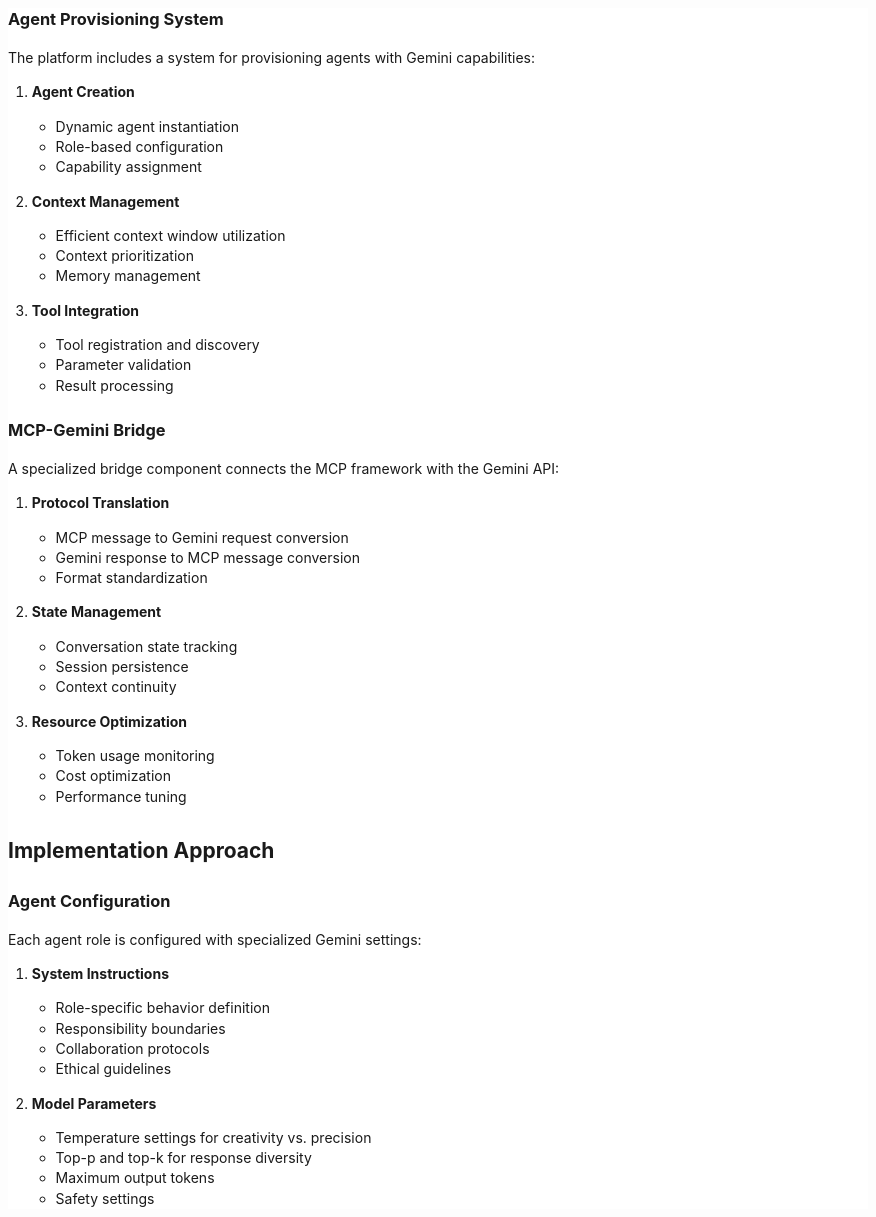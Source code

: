 ### Agent Provisioning System

The platform includes a system for provisioning agents with Gemini capabilities:

1. **Agent Creation**
   - Dynamic agent instantiation
   - Role-based configuration
   - Capability assignment

2. **Context Management**
   - Efficient context window utilization
   - Context prioritization
   - Memory management

3. **Tool Integration**
   - Tool registration and discovery
   - Parameter validation
   - Result processing

### MCP-Gemini Bridge

A specialized bridge component connects the MCP framework with the Gemini API:

1. **Protocol Translation**
   - MCP message to Gemini request conversion
   - Gemini response to MCP message conversion
   - Format standardization

2. **State Management**
   - Conversation state tracking
   - Session persistence
   - Context continuity

3. **Resource Optimization**
   - Token usage monitoring
   - Cost optimization
   - Performance tuning

## Implementation Approach

### Agent Configuration

Each agent role is configured with specialized Gemini settings:

1. **System Instructions**
   - Role-specific behavior definition
   - Responsibility boundaries
   - Collaboration protocols
   - Ethical guidelines

2. **Model Parameters**
   - Temperature settings for creativity vs. precision
   - Top-p and top-k for response diversity
   - Maximum output tokens
   - Safety settings

